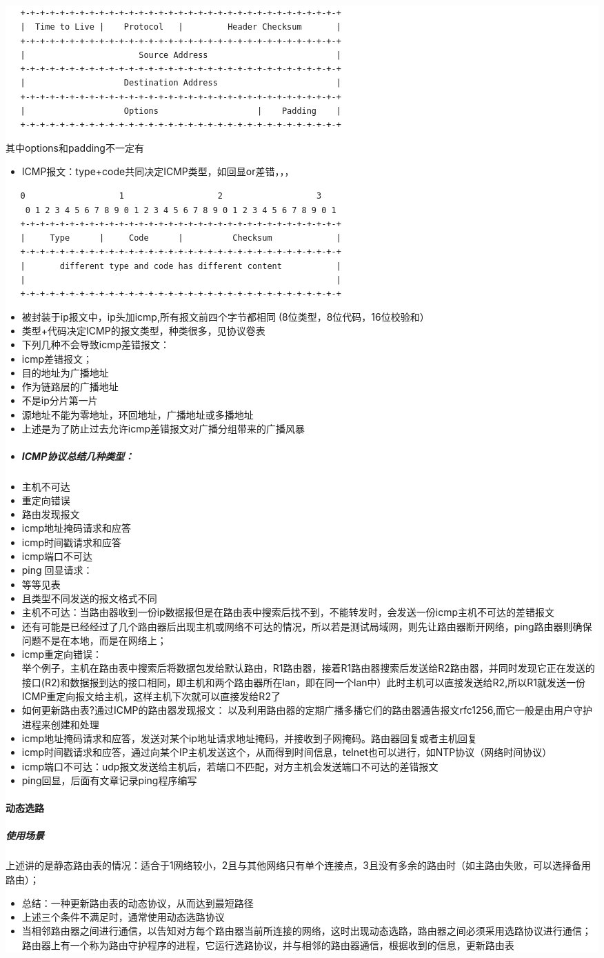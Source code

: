 ```
   +-+-+-+-+-+-+-+-+-+-+-+-+-+-+-+-+-+-+-+-+-+-+-+-+-+-+-+-+-+-+-+-+
   |  Time to Live |    Protocol   |         Header Checksum       |
   +-+-+-+-+-+-+-+-+-+-+-+-+-+-+-+-+-+-+-+-+-+-+-+-+-+-+-+-+-+-+-+-+
   |                       Source Address                          |
   +-+-+-+-+-+-+-+-+-+-+-+-+-+-+-+-+-+-+-+-+-+-+-+-+-+-+-+-+-+-+-+-+
   |                    Destination Address                        |
   +-+-+-+-+-+-+-+-+-+-+-+-+-+-+-+-+-+-+-+-+-+-+-+-+-+-+-+-+-+-+-+-+
   |                    Options                    |    Padding    |
   +-+-+-+-+-+-+-+-+-+-+-+-+-+-+-+-+-+-+-+-+-+-+-+-+-+-+-+-+-+-+-+-+
```
其中options和padding不一定有
+ ICMP报文：type+code共同决定ICMP类型，如回显or差错，，，
```
   0                   1                   2                   3
    0 1 2 3 4 5 6 7 8 9 0 1 2 3 4 5 6 7 8 9 0 1 2 3 4 5 6 7 8 9 0 1
   +-+-+-+-+-+-+-+-+-+-+-+-+-+-+-+-+-+-+-+-+-+-+-+-+-+-+-+-+-+-+-+-+
   |     Type      |     Code      |          Checksum             |
   +-+-+-+-+-+-+-+-+-+-+-+-+-+-+-+-+-+-+-+-+-+-+-+-+-+-+-+-+-+-+-+-+
   |       different type and code has different content           |
   |                                                               |
   +-+-+-+-+-+-+-+-+-+-+-+-+-+-+-+-+-+-+-+-+-+-+-+-+-+-+-+-+-+-+-+-+
```
+ 被封装于ip报文中，ip头加icmp,所有报文前四个字节都相同
(8位类型，8位代码，16位校验和）
+ 类型+代码决定ICMP的报文类型，种类很多，见协议卷表
+ 下列几种不会导致icmp差错报文：
 + icmp差错报文；
 + 目的地址为广播地址
 + 作为链路层的广播地址
 + 不是ip分片第一片
 + 源地址不能为零地址，环回地址，广播地址或多播地址
 + 上述是为了防止过去允许icmp差错报文对广播分组带来的广播风暴
+ ##### ICMP协议总结几种类型：
 + 主机不可达
 + 重定向错误
 + 路由发现报文
 + icmp地址掩码请求和应答
 + icmp时间戳请求和应答
 + icmp端口不可达
 + ping 回显请求：
 + 等等见表
 + 且类型不同发送的报文格式不同
+ 主机不可达：当路由器收到一份ip数据报但是在路由表中搜索后找不到，不能转发时，会发送一份icmp主机不可达的差错报文
+ 还有可能是已经经过了几个路由器后出现主机或网络不可达的情况，所以若是测试局域网，则先让路由器断开网络，ping路由器则确保问题不是在本地，而是在网络上；
+ icmp重定向错误：  
举个例子，主机在路由表中搜索后将数据包发给默认路由，R1路由器，接着R1路由器搜索后发送给R2路由器，并同时发现它正在发送的接口(R2)和数据报到达的接口相同，即主机和两个路由器所在lan，即在同一个lan中）此时主机可以直接发送给R2,所以R1就发送一份ICMP重定向报文给主机，这样主机下次就可以直接发给R2了
+ 如何更新路由表?通过ICMP的路由器发现报文：
以及利用路由器的定期广播多播它们的路由器通告报文rfc1256,而它一般是由用户守护进程来创建和处理
+ icmp地址掩码请求和应答，发送对某个ip地址请求地址掩码，并接收到子网掩码。路由器回复或者主机回复
+  icmp时间戳请求和应答，通过向某个IP主机发送这个，从而得到时间信息，telnet也可以进行，如NTP协议（网络时间协议）
+ icmp端口不可达：udp报文发送给主机后，若端口不匹配，对方主机会发送端口不可达的差错报文
+ ping回显，后面有文章记录ping程序编写
#### 动态选路 
##### 使用场景
上述讲的是静态路由表的情况：适合于1网络较小，2且与其他网络只有单个连接点，3且没有多余的路由时（如主路由失败，可以选择备用路由）；
+ 总结：一种更新路由表的动态协议，从而达到最短路径  
+ 上述三个条件不满足时，通常使用动态选路协议
+ 当相邻路由器之间进行通信，以告知对方每个路由器当前所连接的网络，这时出现动态选路，路由器之间必须采用选路协议进行通信；路由器上有一个称为路由守护程序的进程，它运行选路协议，并与相邻的路由器通信，根据收到的信息，更新路由表

